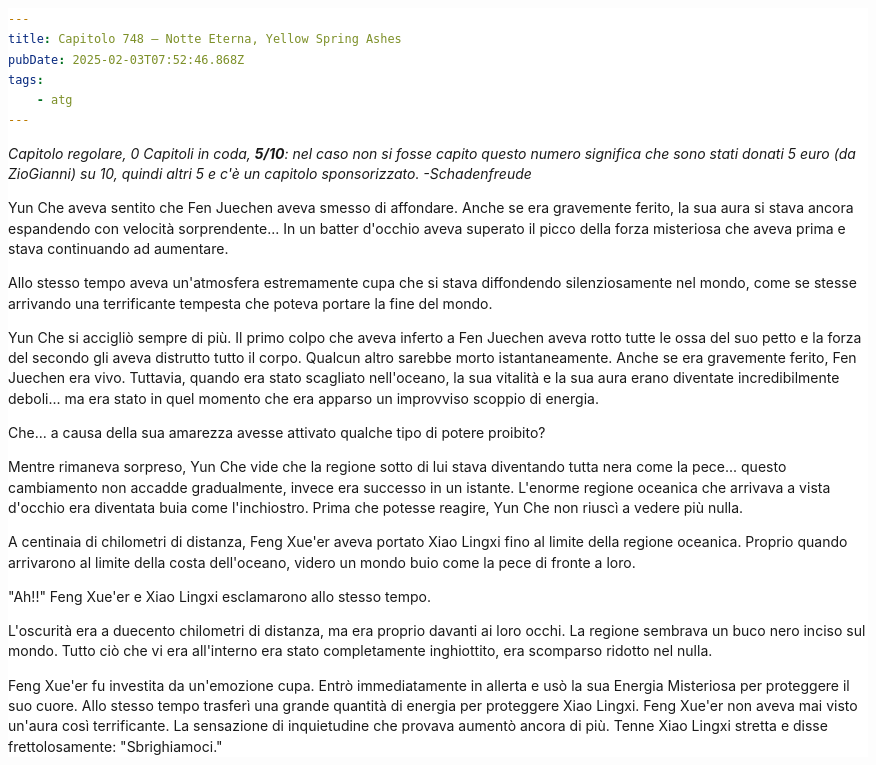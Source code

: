 ```yaml
---
title: Capitolo 748 – Notte Eterna, Yellow Spring Ashes
pubDate: 2025-02-03T07:52:46.868Z
tags:
    - atg
---
```



<em>Capitolo regolare, 0 Capitoli in coda,</em>
<em><strong>5/10</strong>: nel caso non si fosse capito questo numero significa che sono stati donati 5 euro (da ZioGianni) su 10, quindi altri 5 e c'è un capitolo sponsorizzato.</em>
<em>-Schadenfreude</em>


Yun Che aveva sentito che Fen Juechen aveva smesso di affondare. Anche se era gravemente ferito, la sua aura si stava ancora espandendo con velocità sorprendente... In un batter d'occhio aveva superato il picco della forza misteriosa che aveva prima e stava continuando ad aumentare.


Allo stesso tempo aveva un'atmosfera estremamente cupa che si stava diffondendo silenziosamente nel mondo, come se stesse arrivando una terrificante tempesta che poteva portare la fine del mondo.


Yun Che si accigliò sempre di più. Il primo colpo che aveva inferto a Fen Juechen aveva rotto tutte le ossa del suo petto e la forza del secondo gli aveva distrutto tutto il corpo. Qualcun altro sarebbe morto istantaneamente. Anche se era gravemente ferito, Fen Juechen era vivo. Tuttavia, quando era stato scagliato nell'oceano, la sua vitalità e la sua aura erano diventate incredibilmente deboli... ma era stato in quel momento che era apparso un improvviso scoppio di energia.


Che... a causa della sua amarezza avesse attivato qualche tipo di potere proibito?


Mentre rimaneva sorpreso, Yun Che vide che la regione sotto di lui stava diventando tutta nera come la pece... questo cambiamento non accadde gradualmente, invece era successo in un istante. L'enorme regione oceanica che arrivava a vista d'occhio era diventata buia come l'inchiostro. Prima che potesse reagire, Yun Che non riuscì a vedere più nulla.


A centinaia di chilometri di distanza, Feng Xue'er aveva portato Xiao Lingxi fino al limite della regione oceanica. Proprio quando arrivarono al limite della costa dell'oceano, videro un mondo buio come la pece di fronte a loro.


"Ah!!" Feng Xue'er e Xiao Lingxi esclamarono allo stesso tempo.


L'oscurità era a duecento chilometri di distanza, ma era proprio davanti ai loro occhi. La regione sembrava un buco nero inciso sul mondo. Tutto ciò che vi era all'interno era stato completamente inghiottito, era scomparso ridotto nel nulla.


Feng Xue'er fu investita da un'emozione cupa. Entrò immediatamente in allerta e usò la sua Energia Misteriosa per proteggere il suo cuore. Allo stesso tempo trasferì una grande quantità di energia per proteggere Xiao Lingxi. Feng Xue'er non aveva mai visto un'aura così terrificante. La sensazione di inquietudine che provava aumentò ancora di più. Tenne Xiao Lingxi stretta e disse frettolosamente: "Sbrighiamoci."
